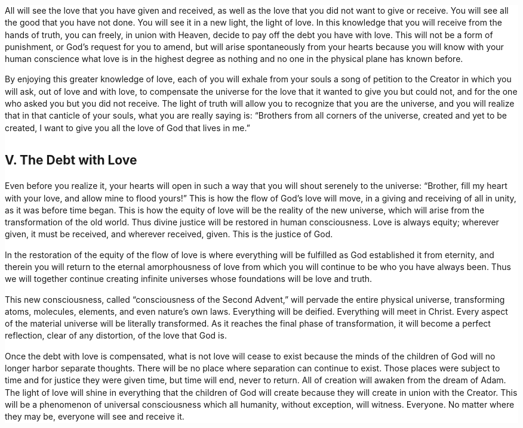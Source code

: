 All will see the love that you have given and received, as well as the love
that you did not want to give or receive. You will see all the good that you
have not done. You will see it in a new light, the light of love. In this
knowledge that you will receive from the hands of truth, you can freely, in
union with Heaven, decide to pay off the debt you have with love. This will not
be a form of punishment, or God’s request for you to amend, but will arise
spontaneously from your hearts because you will know with your human conscience
what love is in the highest degree as nothing and no one in the physical plane
has known before.

By enjoying this greater knowledge of love, each of you will exhale from your
souls a song of petition to the Creator in which you will ask, out of love and
with love, to compensate the universe for the love that it wanted to give you
but could not, and for the one who asked you but you did not receive. The light
of truth will allow you to recognize that you are the universe, and you will
realize that in that canticle of your souls, what you are really saying is:
“Brothers from all corners of the universe, created and yet to be created, I
want to give you all the love of God that lives in me.”

## V. The Debt with Love

Even before you realize it, your hearts will open in such a way that you will
shout serenely to the universe: “Brother, fill my heart with your love, and
allow mine to flood yours!” This is how the flow of God’s love will move, in a
giving and receiving of all in unity, as it was before time began. This is how
the equity of love will be the reality of the new universe, which will arise
from the transformation of the old world. Thus divine justice will be restored
in human consciousness. Love is always equity; wherever given, it must be
received, and wherever received, given. This is the justice of God.

In the restoration of the equity of the flow of love is where everything will
be fulfilled as God established it from eternity, and therein you will return
to the eternal amorphousness of love from which you will continue to be who you
have always been. Thus we will together continue creating infinite universes
whose foundations will be love and truth.

This new consciousness, called “consciousness of the Second Advent,” will
pervade the entire physical universe, transforming atoms, molecules, elements,
and even nature’s own laws. Everything will be deified. Everything will meet
in Christ. Every aspect of the material universe will be literally transformed.
As it reaches the final phase of transformation, it will become a perfect
reflection, clear of any distortion, of the love that God is.

Once the debt with love is compensated, what is not love will cease to exist
because the minds of the children of God will no longer harbor separate
thoughts. There will be no place where separation can continue to exist. Those
places were subject to time and for justice they were given time, but time will
end, never to return. All of creation will awaken from the dream of Adam. The
light of love will shine in everything that the children of God will create
because they will create in union with the Creator. This will be a phenomenon
of universal consciousness which all humanity, without exception, will witness.
Everyone. No matter where they may be, everyone will see and receive it.
